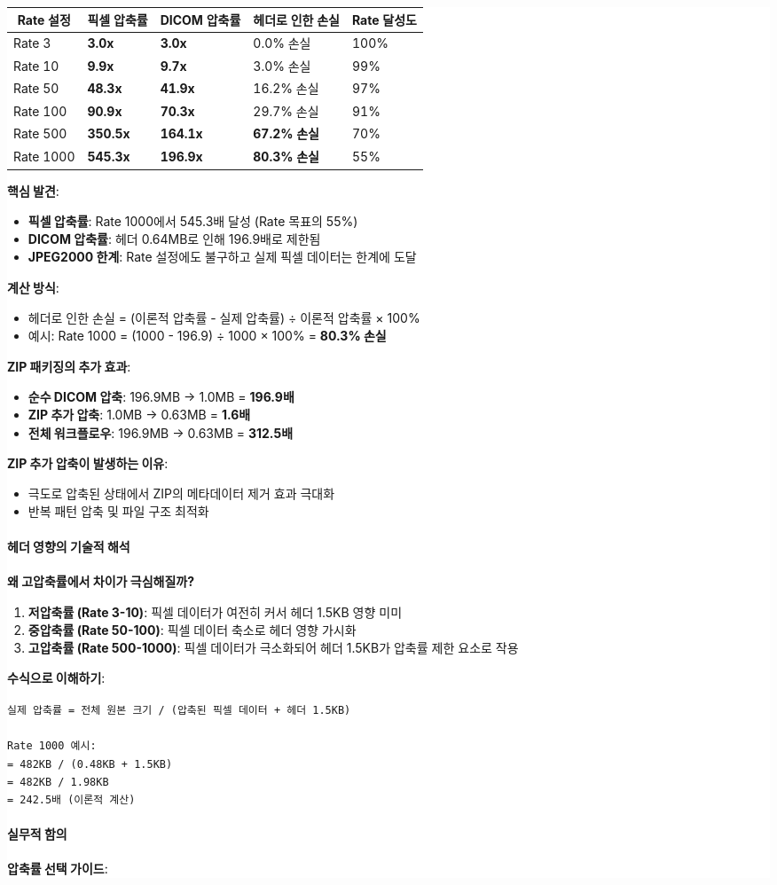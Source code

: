 | Rate 설정 | **픽셀 압축률** | **DICOM 압축률** | **헤더로 인한 손실** | Rate 달성도 |
| --------- | --------------- | ---------------- | -------------------- | ----------- |
| Rate 3    | **3.0x**        | **3.0x**         | 0.0% 손실            | 100%        |
| Rate 10   | **9.9x**        | **9.7x**         | 3.0% 손실            | 99%         |
| Rate 50   | **48.3x**       | **41.9x**        | 16.2% 손실           | 97%         |
| Rate 100  | **90.9x**       | **70.3x**        | 29.7% 손실           | 91%         |
| Rate 500  | **350.5x**      | **164.1x**       | **67.2% 손실**       | 70%         |
| Rate 1000 | **545.3x**      | **196.9x**       | **80.3% 손실**       | 55%         |

**핵심 발견**:

- **픽셀 압축률**: Rate 1000에서 545.3배 달성 (Rate 목표의 55%)
- **DICOM 압축률**: 헤더 0.64MB로 인해 196.9배로 제한됨
- **JPEG2000 한계**: Rate 설정에도 불구하고 실제 픽셀 데이터는 한계에 도달

**계산 방식**:

- 헤더로 인한 손실 = (이론적 압축률 - 실제 압축률) ÷ 이론적 압축률 × 100%
- 예시: Rate 1000 = (1000 - 196.9) ÷ 1000 × 100% = **80.3% 손실**

**ZIP 패키징의 추가 효과**:

- **순수 DICOM 압축**: 196.9MB → 1.0MB = **196.9배**
- **ZIP 추가 압축**: 1.0MB → 0.63MB = **1.6배**
- **전체 워크플로우**: 196.9MB → 0.63MB = **312.5배**

**ZIP 추가 압축이 발생하는 이유**:

- 극도로 압축된 상태에서 ZIP의 메타데이터 제거 효과 극대화
- 반복 패턴 압축 및 파일 구조 최적화

#### 헤더 영향의 기술적 해석

**왜 고압축률에서 차이가 극심해질까?**

1. **저압축률 (Rate 3-10)**: 픽셀 데이터가 여전히 커서 헤더 1.5KB 영향 미미
2. **중압축률 (Rate 50-100)**: 픽셀 데이터 축소로 헤더 영향 가시화
3. **고압축률 (Rate 500-1000)**: 픽셀 데이터가 극소화되어 헤더 1.5KB가 압축률 제한 요소로 작용

**수식으로 이해하기**:

```
실제 압축률 = 전체 원본 크기 / (압축된 픽셀 데이터 + 헤더 1.5KB)

Rate 1000 예시:
= 482KB / (0.48KB + 1.5KB)
= 482KB / 1.98KB
= 242.5배 (이론적 계산)
```

#### 실무적 함의

**압축률 선택 가이드**:
